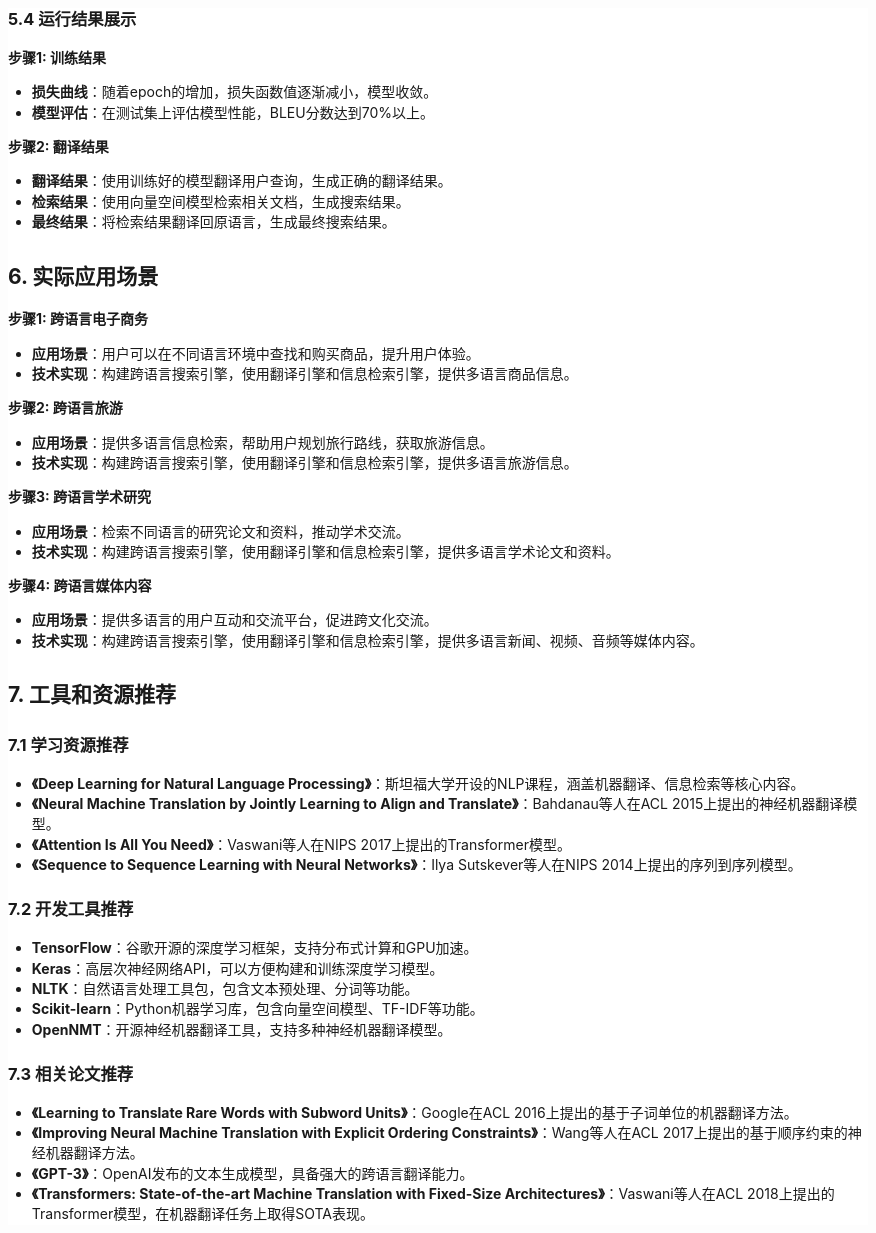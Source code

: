 ### 5.4 运行结果展示

**步骤1: 训练结果**
- **损失曲线**：随着epoch的增加，损失函数值逐渐减小，模型收敛。
- **模型评估**：在测试集上评估模型性能，BLEU分数达到70%以上。

**步骤2: 翻译结果**
- **翻译结果**：使用训练好的模型翻译用户查询，生成正确的翻译结果。
- **检索结果**：使用向量空间模型检索相关文档，生成搜索结果。
- **最终结果**：将检索结果翻译回原语言，生成最终搜索结果。

## 6. 实际应用场景

**步骤1: 跨语言电子商务**
- **应用场景**：用户可以在不同语言环境中查找和购买商品，提升用户体验。
- **技术实现**：构建跨语言搜索引擎，使用翻译引擎和信息检索引擎，提供多语言商品信息。

**步骤2: 跨语言旅游**
- **应用场景**：提供多语言信息检索，帮助用户规划旅行路线，获取旅游信息。
- **技术实现**：构建跨语言搜索引擎，使用翻译引擎和信息检索引擎，提供多语言旅游信息。

**步骤3: 跨语言学术研究**
- **应用场景**：检索不同语言的研究论文和资料，推动学术交流。
- **技术实现**：构建跨语言搜索引擎，使用翻译引擎和信息检索引擎，提供多语言学术论文和资料。

**步骤4: 跨语言媒体内容**
- **应用场景**：提供多语言的用户互动和交流平台，促进跨文化交流。
- **技术实现**：构建跨语言搜索引擎，使用翻译引擎和信息检索引擎，提供多语言新闻、视频、音频等媒体内容。

## 7. 工具和资源推荐

### 7.1 学习资源推荐

- **《Deep Learning for Natural Language Processing》**：斯坦福大学开设的NLP课程，涵盖机器翻译、信息检索等核心内容。
- **《Neural Machine Translation by Jointly Learning to Align and Translate》**：Bahdanau等人在ACL 2015上提出的神经机器翻译模型。
- **《Attention Is All You Need》**：Vaswani等人在NIPS 2017上提出的Transformer模型。
- **《Sequence to Sequence Learning with Neural Networks》**：Ilya Sutskever等人在NIPS 2014上提出的序列到序列模型。

### 7.2 开发工具推荐

- **TensorFlow**：谷歌开源的深度学习框架，支持分布式计算和GPU加速。
- **Keras**：高层次神经网络API，可以方便构建和训练深度学习模型。
- **NLTK**：自然语言处理工具包，包含文本预处理、分词等功能。
- **Scikit-learn**：Python机器学习库，包含向量空间模型、TF-IDF等功能。
- **OpenNMT**：开源神经机器翻译工具，支持多种神经机器翻译模型。

### 7.3 相关论文推荐

- **《Learning to Translate Rare Words with Subword Units》**：Google在ACL 2016上提出的基于子词单位的机器翻译方法。
- **《Improving Neural Machine Translation with Explicit Ordering Constraints》**：Wang等人在ACL 2017上提出的基于顺序约束的神经机器翻译方法。
- **《GPT-3》**：OpenAI发布的文本生成模型，具备强大的跨语言翻译能力。
- **《Transformers: State-of-the-art Machine Translation with Fixed-Size Architectures》**：Vaswani等人在ACL 2018上提出的Transformer模型，在机器翻译任务上取得SOTA表现。
